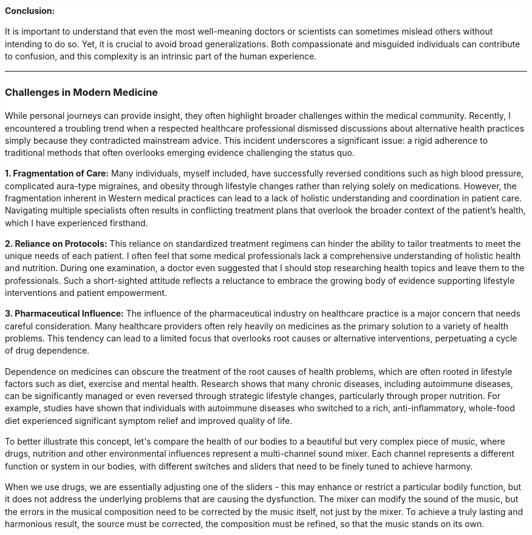 **Conclusion:**

It is important to understand that even the most well-meaning doctors or scientists can sometimes mislead others without intending to do so. Yet, it is crucial to avoid broad generalizations. Both compassionate and misguided individuals can contribute to confusion, and this complexity is an intrinsic part of the human experience.

---

### Challenges in Modern Medicine

While personal journeys can provide insight, they often highlight broader challenges within the medical community. Recently, I encountered a troubling trend when a respected healthcare professional dismissed discussions about alternative health practices simply because they contradicted mainstream advice. This incident underscores a significant issue: a rigid adherence to traditional methods that often overlooks emerging evidence challenging the status quo.

**1. Fragmentation of Care:**
Many individuals, myself included, have successfully reversed conditions such as high blood pressure, complicated aura-type migraines, and obesity through lifestyle changes rather than relying solely on medications. However, the fragmentation inherent in Western medical practices can lead to a lack of holistic understanding and coordination in patient care. Navigating multiple specialists often results in conflicting treatment plans that overlook the broader context of the patient’s health, which I have experienced firsthand.

**2. Reliance on Protocols:**
This reliance on standardized treatment regimens can hinder the ability to tailor treatments to meet the unique needs of each patient. I often feel that some medical professionals lack a comprehensive understanding of holistic health and nutrition. During one examination, a doctor even suggested that I should stop researching health topics and leave them to the professionals. Such a short-sighted attitude reflects a reluctance to embrace the growing body of evidence supporting lifestyle interventions and patient empowerment.

**3. Pharmaceutical Influence:**
The influence of the pharmaceutical industry on healthcare practice is a major concern that needs careful consideration. Many healthcare providers often rely heavily on medicines as the primary solution to a variety of health problems. This tendency can lead to a limited focus that overlooks root causes or alternative interventions, perpetuating a cycle of drug dependence.

Dependence on medicines can obscure the treatment of the root causes of health problems, which are often rooted in lifestyle factors such as diet, exercise and mental health. Research shows that many chronic diseases, including autoimmune diseases, can be significantly managed or even reversed through strategic lifestyle changes, particularly through proper nutrition. For example, studies have shown that individuals with autoimmune diseases who switched to a rich, anti-inflammatory, whole-food diet experienced significant symptom relief and improved quality of life.

To better illustrate this concept, let's compare the health of our bodies to a beautiful but very complex piece of music, where drugs, nutrition and other environmental influences represent a multi-channel sound mixer. Each channel represents a different function or system in our bodies, with different switches and sliders that need to be finely tuned to achieve harmony.

When we use drugs, we are essentially adjusting one of the sliders - this may enhance or restrict a particular bodily function, but it does not address the underlying problems that are causing the dysfunction. The mixer can modify the sound of the music, but the errors in the musical composition need to be corrected by the music itself, not just by the mixer. To achieve a truly lasting and harmonious result, the source must be corrected, the composition must be refined, so that the music stands on its own.
